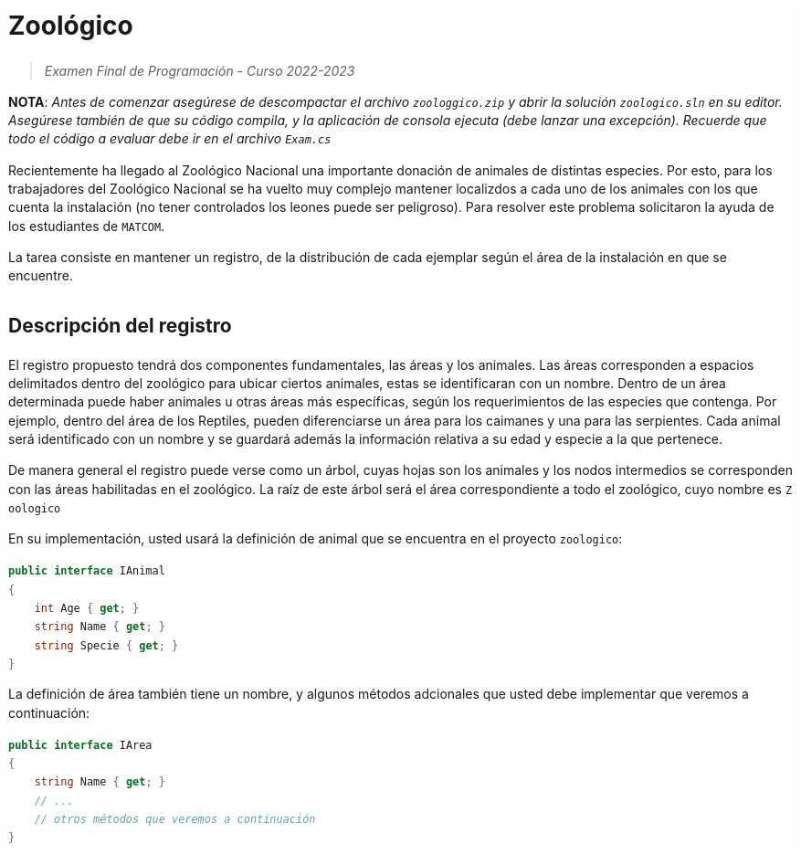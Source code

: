 # Zoológico

> *Examen Final de Programación - Curso 2022-2023*

**NOTA**: *Antes de comenzar asegúrese de descompactar el archivo `zoologgico.zip` y abrir la solución `zoologico.sln` en su editor. Asegúrese también de que su código compila, y la aplicación de consola ejecuta (debe lanzar una excepción). Recuerde que todo el código a evaluar debe ir en el archivo `Exam.cs`*

Recientemente ha llegado al Zoológico Nacional una importante donación de animales de distintas especies. Por esto, para los trabajadores del Zoológico Nacional se ha vuelto muy complejo mantener localizdos a cada uno de los animales con los que cuenta la instalación (no tener controlados los leones puede ser peligroso). Para resolver este problema solicitaron la ayuda de los estudiantes de `MATCOM`. 

La tarea consiste en mantener un registro, de la distribución de cada ejemplar según el área de la instalación en que se encuentre.

## Descripción del registro

El registro propuesto tendrá dos componentes fundamentales, las áreas y los animales. Las áreas corresponden a espacios delimitados dentro del zoológico para ubicar ciertos animales, estas se identificaran con un nombre. Dentro de un área determinada puede haber animales u otras áreas más específicas, según los requerimientos de las especies que contenga. Por ejemplo, dentro del área de los Reptiles, pueden diferenciarse un área para los caimanes y una para las serpientes. Cada animal será identificado con un nombre y se guardará además la información relativa a su edad y especie a la que pertenece.

De manera general el registro puede verse como un árbol, cuyas hojas son los animales y los nodos intermedios se corresponden con las áreas habilitadas en el zoológico. La raíz de este árbol será el área correspondiente a todo el zoológico, cuyo nombre es `Zoologico`

En su implementación, usted usará la definición de animal que se encuentra en el proyecto `zoologico`:

```cs
public interface IAnimal
{
    int Age { get; }
    string Name { get; }
    string Specie { get; }
}
```

La definición de área también tiene un nombre, y algunos métodos adcionales que usted debe implementar que veremos a continuación:

```cs
public interface IArea
{
    string Name { get; }
    // ...
    // otros métodos que veremos a continuación
}
```
